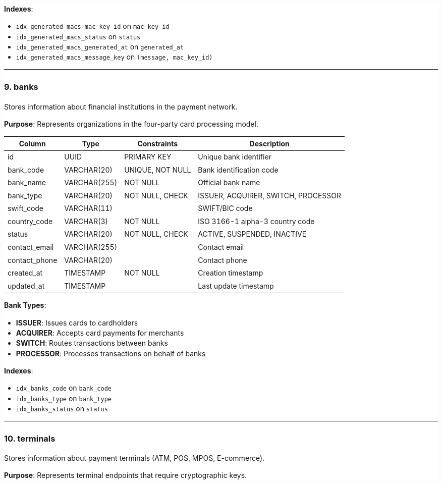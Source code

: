 **Indexes**:
- `idx_generated_macs_mac_key_id` on `mac_key_id`
- `idx_generated_macs_status` on `status`
- `idx_generated_macs_generated_at` on `generated_at`
- `idx_generated_macs_message_key` on `(message, mac_key_id)`

---

### 9. banks

Stores information about financial institutions in the payment network.

**Purpose**: Represents organizations in the four-party card processing model.

| Column | Type | Constraints | Description |
|--------|------|-------------|-------------|
| id | UUID | PRIMARY KEY | Unique bank identifier |
| bank_code | VARCHAR(20) | UNIQUE, NOT NULL | Bank identification code |
| bank_name | VARCHAR(255) | NOT NULL | Official bank name |
| bank_type | VARCHAR(20) | NOT NULL, CHECK | ISSUER, ACQUIRER, SWITCH, PROCESSOR |
| swift_code | VARCHAR(11) | | SWIFT/BIC code |
| country_code | VARCHAR(3) | NOT NULL | ISO 3166-1 alpha-3 country code |
| status | VARCHAR(20) | NOT NULL, CHECK | ACTIVE, SUSPENDED, INACTIVE |
| contact_email | VARCHAR(255) | | Contact email |
| contact_phone | VARCHAR(20) | | Contact phone |
| created_at | TIMESTAMP | NOT NULL | Creation timestamp |
| updated_at | TIMESTAMP | | Last update timestamp |

**Bank Types**:
- **ISSUER**: Issues cards to cardholders
- **ACQUIRER**: Accepts card payments for merchants
- **SWITCH**: Routes transactions between banks
- **PROCESSOR**: Processes transactions on behalf of banks

**Indexes**:
- `idx_banks_code` on `bank_code`
- `idx_banks_type` on `bank_type`
- `idx_banks_status` on `status`

---

### 10. terminals

Stores information about payment terminals (ATM, POS, MPOS, E-commerce).

**Purpose**: Represents terminal endpoints that require cryptographic keys.
